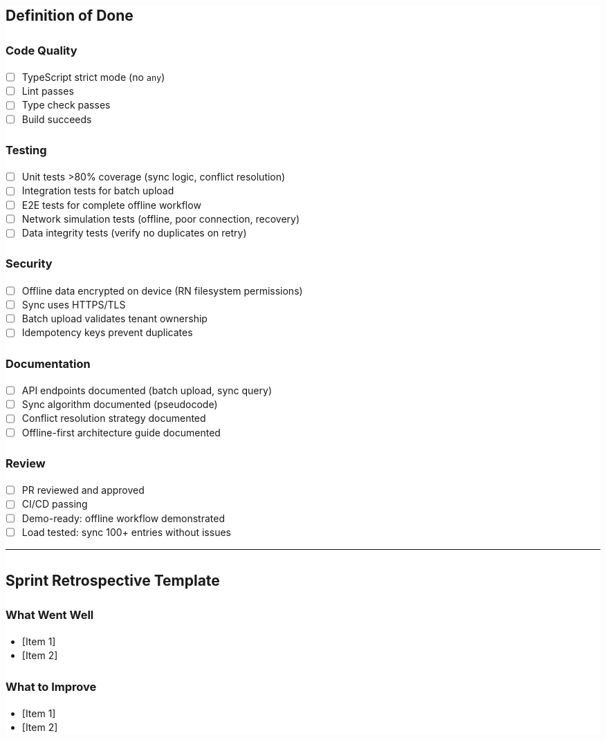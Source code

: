 ## Definition of Done

### Code Quality

- [ ] TypeScript strict mode (no `any`)
- [ ] Lint passes
- [ ] Type check passes
- [ ] Build succeeds

### Testing

- [ ] Unit tests >80% coverage (sync logic, conflict resolution)
- [ ] Integration tests for batch upload
- [ ] E2E tests for complete offline workflow
- [ ] Network simulation tests (offline, poor connection, recovery)
- [ ] Data integrity tests (verify no duplicates on retry)

### Security

- [ ] Offline data encrypted on device (RN filesystem permissions)
- [ ] Sync uses HTTPS/TLS
- [ ] Batch upload validates tenant ownership
- [ ] Idempotency keys prevent duplicates

### Documentation

- [ ] API endpoints documented (batch upload, sync query)
- [ ] Sync algorithm documented (pseudocode)
- [ ] Conflict resolution strategy documented
- [ ] Offline-first architecture guide documented

### Review

- [ ] PR reviewed and approved
- [ ] CI/CD passing
- [ ] Demo-ready: offline workflow demonstrated
- [ ] Load tested: sync 100+ entries without issues

---

## Sprint Retrospective Template

### What Went Well

- [Item 1]
- [Item 2]

### What to Improve

- [Item 1]
- [Item 2]
